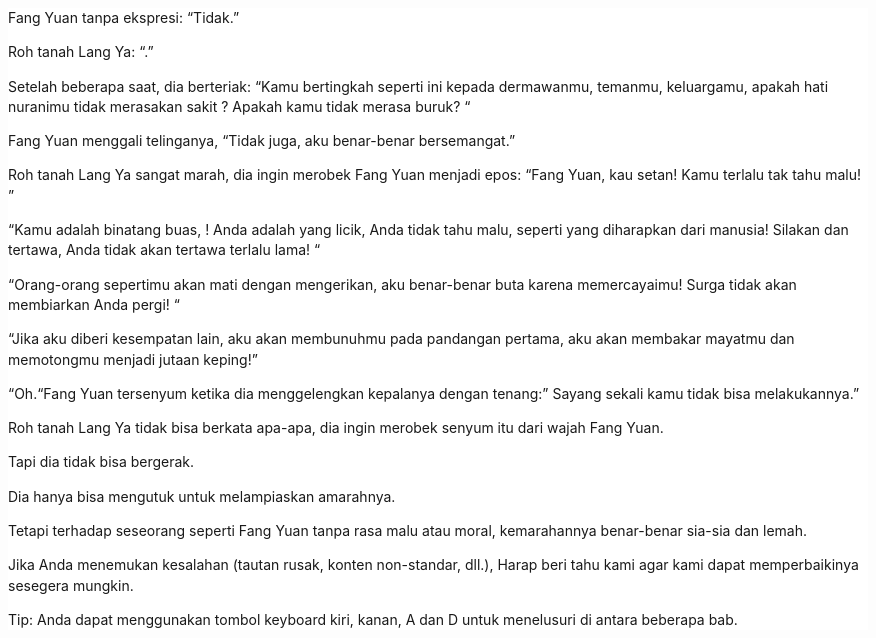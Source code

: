 Fang Yuan tanpa ekspresi: “Tidak.”

Roh tanah Lang Ya: “.”

Setelah beberapa saat, dia berteriak: “Kamu bertingkah seperti ini kepada dermawanmu, temanmu, keluargamu, apakah hati nuranimu tidak merasakan sakit ? Apakah kamu tidak merasa buruk? “

Fang Yuan menggali telinganya, “Tidak juga, aku benar-benar bersemangat.”

Roh tanah Lang Ya sangat marah, dia ingin merobek Fang Yuan menjadi epos: “Fang Yuan, kau setan! Kamu terlalu tak tahu malu! ”

“Kamu adalah binatang buas, ! Anda adalah  yang licik, Anda tidak tahu malu, seperti yang diharapkan dari manusia! Silakan dan tertawa, Anda tidak akan tertawa terlalu lama! “

“Orang-orang sepertimu akan mati dengan mengerikan, aku benar-benar buta karena memercayaimu! Surga tidak akan membiarkan Anda pergi! “

“Jika aku diberi kesempatan lain, aku akan membunuhmu pada pandangan pertama, aku akan membakar mayatmu dan memotongmu menjadi jutaan keping!”

“Oh.“Fang Yuan tersenyum ketika dia menggelengkan kepalanya dengan tenang:” Sayang sekali kamu tidak bisa melakukannya.”

Roh tanah Lang Ya tidak bisa berkata apa-apa, dia ingin merobek senyum itu dari wajah Fang Yuan.

Tapi dia tidak bisa bergerak.

Dia hanya bisa mengutuk untuk melampiaskan amarahnya.

Tetapi terhadap seseorang seperti Fang Yuan tanpa rasa malu atau moral, kemarahannya benar-benar sia-sia dan lemah.

Jika Anda menemukan kesalahan (tautan rusak, konten non-standar, dll.), Harap beri tahu kami agar kami dapat memperbaikinya sesegera mungkin.

Tip: Anda dapat menggunakan tombol keyboard kiri, kanan, A dan D untuk menelusuri di antara beberapa bab.